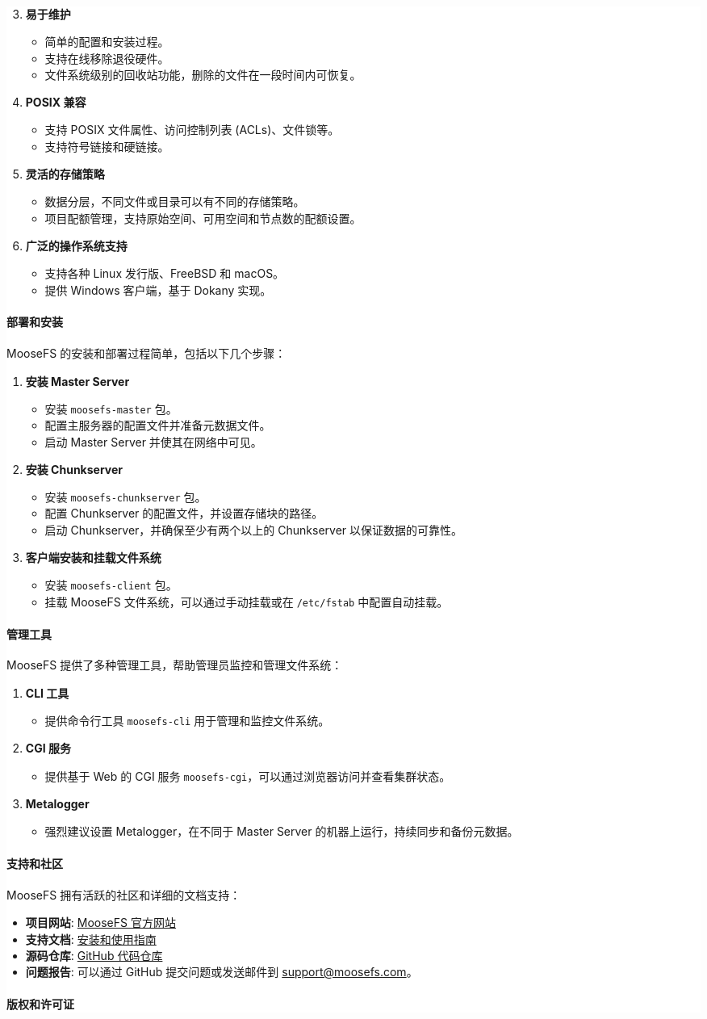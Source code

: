 3. **易于维护**
   - 简单的配置和安装过程。
   - 支持在线移除退役硬件。
   - 文件系统级别的回收站功能，删除的文件在一段时间内可恢复。

4. **POSIX 兼容**
   - 支持 POSIX 文件属性、访问控制列表 (ACLs)、文件锁等。
   - 支持符号链接和硬链接。

5. **灵活的存储策略**
   - 数据分层，不同文件或目录可以有不同的存储策略。
   - 项目配额管理，支持原始空间、可用空间和节点数的配额设置。

6. **广泛的操作系统支持**
   - 支持各种 Linux 发行版、FreeBSD 和 macOS。
   - 提供 Windows 客户端，基于 Dokany 实现。

#### 部署和安装

MooseFS 的安装和部署过程简单，包括以下几个步骤：

1. **安装 Master Server**
   - 安装 `moosefs-master` 包。
   - 配置主服务器的配置文件并准备元数据文件。
   - 启动 Master Server 并使其在网络中可见。

2. **安装 Chunkserver**
   - 安装 `moosefs-chunkserver` 包。
   - 配置 Chunkserver 的配置文件，并设置存储块的路径。
   - 启动 Chunkserver，并确保至少有两个以上的 Chunkserver 以保证数据的可靠性。

3. **客户端安装和挂载文件系统**
   - 安装 `moosefs-client` 包。
   - 挂载 MooseFS 文件系统，可以通过手动挂载或在 `/etc/fstab` 中配置自动挂载。

#### 管理工具

MooseFS 提供了多种管理工具，帮助管理员监控和管理文件系统：

1. **CLI 工具**
   - 提供命令行工具 `moosefs-cli` 用于管理和监控文件系统。

2. **CGI 服务**
   - 提供基于 Web 的 CGI 服务 `moosefs-cgi`，可以通过浏览器访问并查看集群状态。

3. **Metalogger**
   - 强烈建议设置 Metalogger，在不同于 Master Server 的机器上运行，持续同步和备份元数据。

#### 支持和社区

MooseFS 拥有活跃的社区和详细的文档支持：

- **项目网站**: [MooseFS 官方网站](https://moosefs.com)
- **支持文档**: [安装和使用指南](https://moosefs.com/support)
- **源码仓库**: [GitHub 代码仓库](https://github.com/moosefs/moosefs)
- **问题报告**: 可以通过 GitHub 提交问题或发送邮件到 support@moosefs.com。

#### 版权和许可证

